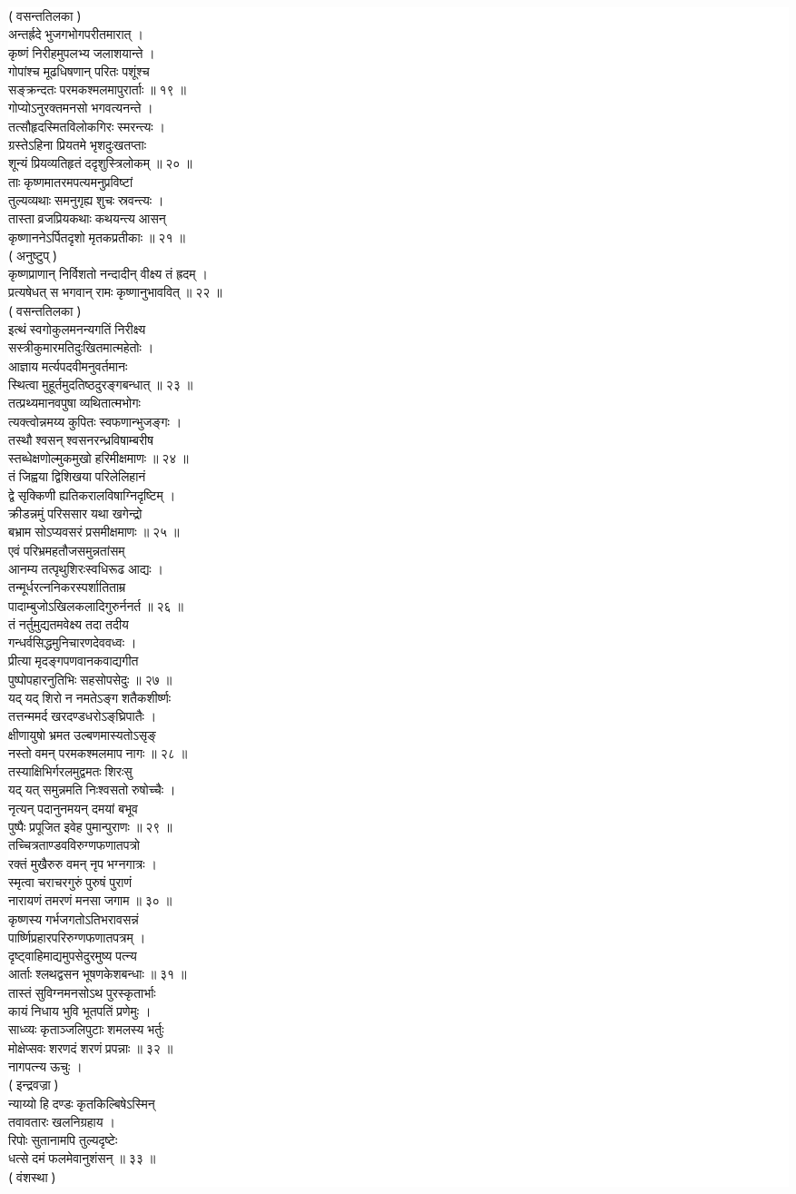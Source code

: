 ( वसन्ततिलका )  
अन्तर्ह्रदे भुजगभोगपरीतमारात् ।  
कृष्णं निरीहमुपलभ्य जलाशयान्ते ।  
गोपांश्च मूढधिषणान् परितः पशूंश्च  
सङ्क्रन्दतः परमकश्मलमापुरार्ताः ॥ १९ ॥  
गोप्योऽनुरक्तमनसो भगवत्यनन्ते ।  
तत्सौहृदस्मितविलोकगिरः स्मरन्त्यः ।  
ग्रस्तेऽहिना प्रियतमे भृशदुःखतप्ताः  
शून्यं प्रियव्यतिहृतं ददृशुस्त्रिलोकम् ॥ २० ॥  
ताः कृष्णमातरमपत्यमनुप्रविष्टां  
तुल्यव्यथाः समनुगृह्य शुचः स्रवन्त्यः ।  
तास्ता व्रजप्रियकथाः कथयन्त्य आसन्  
कृष्णाननेऽर्पितदृशो मृतकप्रतीकाः ॥ २१ ॥  
( अनुष्टुप् )  
कृष्णप्राणान् निर्विशतो नन्दादीन् वीक्ष्य तं ह्रदम् ।  
प्रत्यषेधत् स भगवान् रामः कृष्णानुभाववित् ॥ २२ ॥  
( वसन्ततिलका )  
इत्थं स्वगोकुलमनन्यगतिं निरीक्ष्य  
सस्त्रीकुमारमतिदुःखितमात्महेतोः ।  
आज्ञाय मर्त्यपदवीमनुवर्तमानः  
स्थित्वा मुहूर्तमुदतिष्ठदुरङ्‌गबन्धात् ॥ २३ ॥  
तत्प्रथ्यमानवपुषा व्यथितात्मभोगः  
त्यक्त्वोन्नमय्य कुपितः स्वफणान्भुजङ्‌गः ।  
तस्थौ श्वसन् श्वसनरन्ध्रविषाम्बरीष  
स्तब्धेक्षणोल्मुकमुखो हरिमीक्षमाणः ॥ २४ ॥  
तं जिह्वया द्विशिखया परिलेलिहानं  
द्वे सृक्किणी ह्यतिकरालविषाग्निदृष्टिम् ।  
क्रीडन्नमुं परिससार यथा खगेन्द्रो  
बभ्राम सोऽप्यवसरं प्रसमीक्षमाणः ॥ २५ ॥  
एवं परिभ्रमहतौजसमुन्नतांसम्  
आनम्य तत्पृथुशिरःस्वधिरूढ आद्यः ।  
तन्मूर्धरत्ननिकरस्पर्शातिताम्र  
पादाम्बुजोऽखिलकलादिगुरुर्ननर्त ॥ २६ ॥  
तं नर्तुमुद्यतमवेक्ष्य तदा तदीय  
गन्धर्वसिद्धमुनिचारणदेववध्वः ।  
प्रीत्या मृदङ्‌गपणवानकवाद्यगीत  
पुष्पोपहारनुतिभिः सहसोपसेदुः ॥ २७ ॥  
यद् यद् शिरो न नमतेऽङ्‌ग शतैकशीर्ष्णः  
तत्तन्ममर्द खरदण्डधरोऽङ्‌घ्रिपातैः ।  
क्षीणायुषो भ्रमत उल्बणमास्यतोऽसृङ्‌  
नस्तो वमन् परमकश्मलमाप नागः ॥ २८ ॥  
तस्याक्षिभिर्गरलमुद्वमतः शिरःसु  
यद् यत् समुन्नमति निःश्वसतो रुषोच्चैः ।  
नृत्यन् पदानुनमयन् दमयां बभूव  
पुष्पैः प्रपूजित इवेह पुमान्पुराणः ॥ २९ ॥  
तच्चित्रताण्डवविरुग्णफणातपत्रो  
रक्तं मुखैरुरु वमन् नृप भग्नगात्रः ।  
स्मृत्वा चराचरगुरुं पुरुषं पुराणं  
नारायणं तमरणं मनसा जगाम ॥ ३० ॥  
कृष्णस्य गर्भजगतोऽतिभरावसन्नं  
पार्ष्णिप्रहारपरिरुग्णफणातपत्रम् ।  
दृष्ट्वाहिमाद्यमुपसेदुरमुष्य पत्न्य  
आर्ताः श्लथद्वसन भूषणकेशबन्धाः ॥ ३१ ॥  
तास्तं सुविग्नमनसोऽथ पुरस्कृतार्भाः  
कायं निधाय भुवि भूतपतिं प्रणेमुः ।  
साध्व्यः कृताञ्जलिपुटाः शमलस्य भर्तुः  
मोक्षेप्सवः शरणदं शरणं प्रपन्नाः ॥ ३२ ॥  
नागपत्न्य ऊचुः ।  
( इन्द्रवज्रा )  
न्याय्यो हि दण्डः कृतकिल्बिषेऽस्मिन्  
तवावतारः खलनिग्रहाय ।  
रिपोः सुतानामपि तुल्यदृष्टेः  
धत्से दमं फलमेवानुशंसन् ॥ ३३ ॥  
( वंशस्था )  